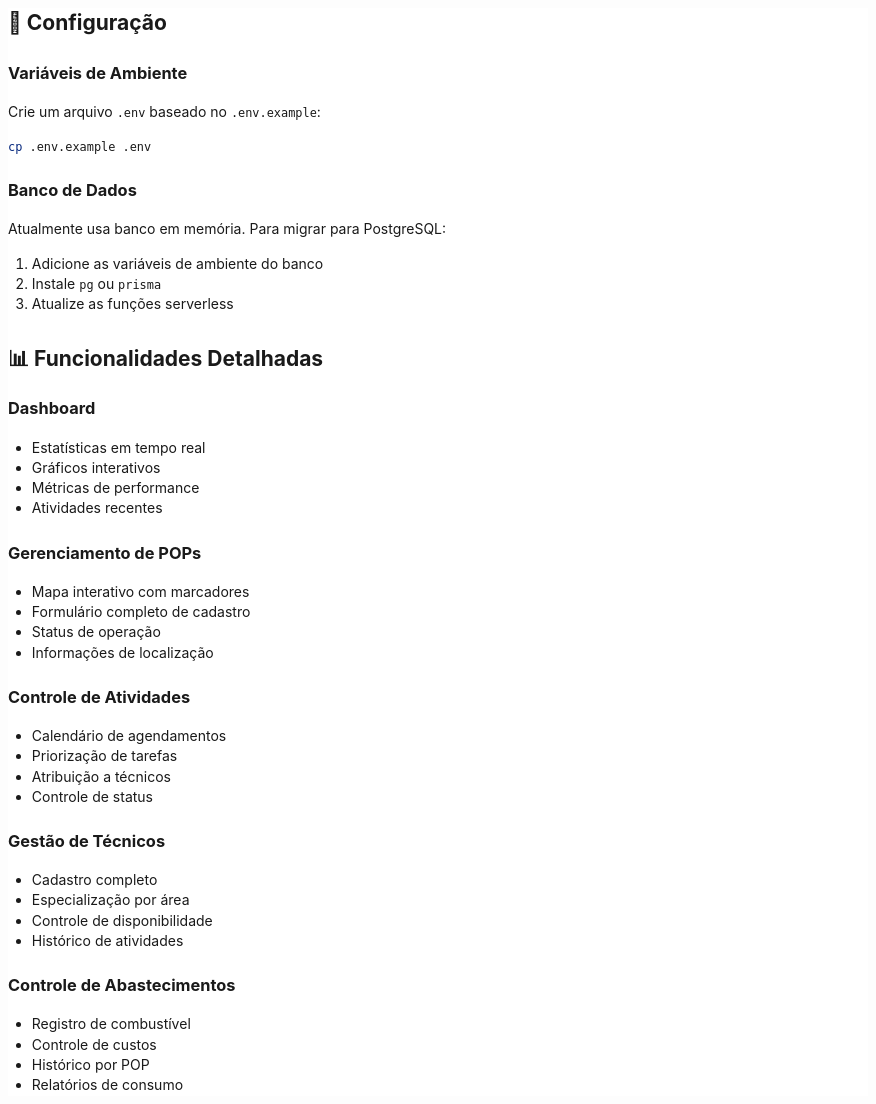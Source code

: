 ## 🔧 Configuração

### Variáveis de Ambiente

Crie um arquivo `.env` baseado no `.env.example`:

```bash
cp .env.example .env
```

### Banco de Dados

Atualmente usa banco em memória. Para migrar para PostgreSQL:

1. Adicione as variáveis de ambiente do banco
2. Instale `pg` ou `prisma`
3. Atualize as funções serverless

## 📊 Funcionalidades Detalhadas

### Dashboard
- Estatísticas em tempo real
- Gráficos interativos
- Métricas de performance
- Atividades recentes

### Gerenciamento de POPs
- Mapa interativo com marcadores
- Formulário completo de cadastro
- Status de operação
- Informações de localização

### Controle de Atividades
- Calendário de agendamentos
- Priorização de tarefas
- Atribuição a técnicos
- Controle de status

### Gestão de Técnicos
- Cadastro completo
- Especialização por área
- Controle de disponibilidade
- Histórico de atividades

### Controle de Abastecimentos
- Registro de combustível
- Controle de custos
- Histórico por POP
- Relatórios de consumo
